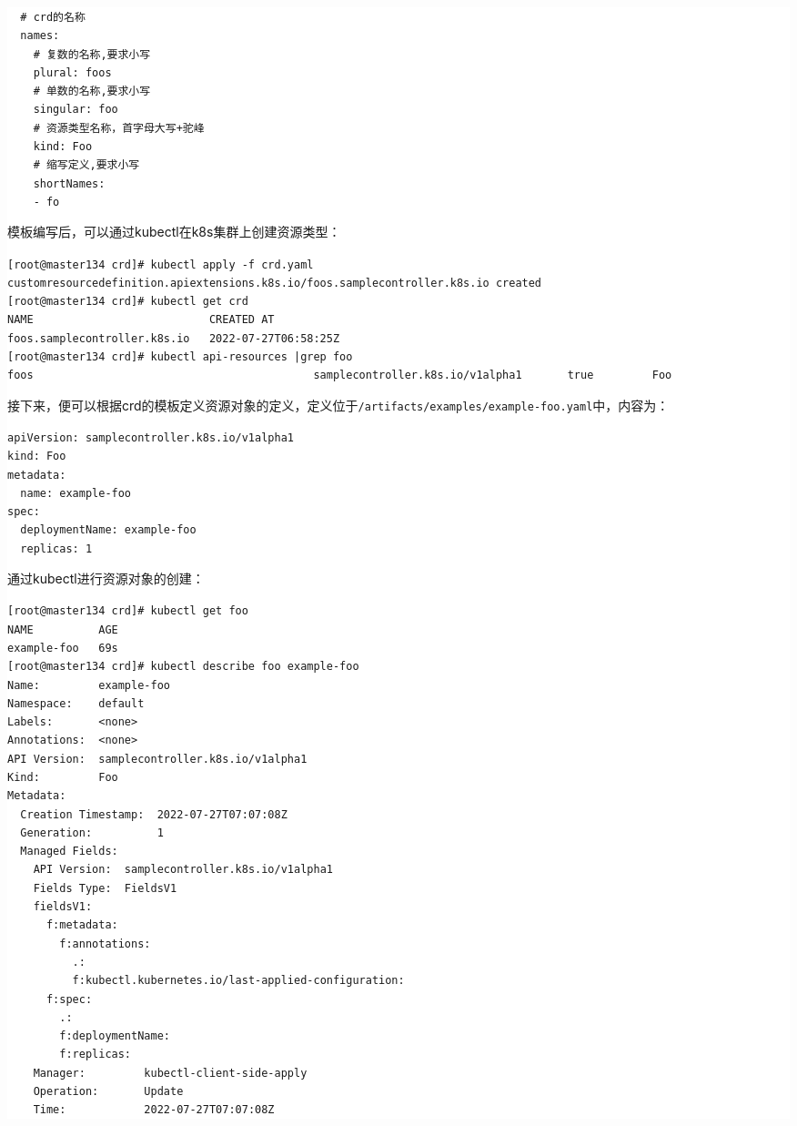 ```
  # crd的名称
  names:
    # 复数的名称,要求小写
    plural: foos
    # 单数的名称,要求小写
    singular: foo
    # 资源类型名称，首字母大写+驼峰
    kind: Foo
    # 缩写定义,要求小写
    shortNames:
    - fo
```
模板编写后，可以通过kubectl在k8s集群上创建资源类型：
```
[root@master134 crd]# kubectl apply -f crd.yaml 
customresourcedefinition.apiextensions.k8s.io/foos.samplecontroller.k8s.io created
[root@master134 crd]# kubectl get crd
NAME                           CREATED AT
foos.samplecontroller.k8s.io   2022-07-27T06:58:25Z
[root@master134 crd]# kubectl api-resources |grep foo
foos                                           samplecontroller.k8s.io/v1alpha1       true         Foo
```

接下来，便可以根据crd的模板定义资源对象的定义，定义位于`/artifacts/examples/example-foo.yaml`中，内容为：
```
apiVersion: samplecontroller.k8s.io/v1alpha1
kind: Foo
metadata:
  name: example-foo
spec:
  deploymentName: example-foo
  replicas: 1
```
通过kubectl进行资源对象的创建：
```
[root@master134 crd]# kubectl get foo
NAME          AGE
example-foo   69s
[root@master134 crd]# kubectl describe foo example-foo 
Name:         example-foo
Namespace:    default
Labels:       <none>
Annotations:  <none>
API Version:  samplecontroller.k8s.io/v1alpha1
Kind:         Foo
Metadata:
  Creation Timestamp:  2022-07-27T07:07:08Z
  Generation:          1
  Managed Fields:
    API Version:  samplecontroller.k8s.io/v1alpha1
    Fields Type:  FieldsV1
    fieldsV1:
      f:metadata:
        f:annotations:
          .:
          f:kubectl.kubernetes.io/last-applied-configuration:
      f:spec:
        .:
        f:deploymentName:
        f:replicas:
    Manager:         kubectl-client-side-apply
    Operation:       Update
    Time:            2022-07-27T07:07:08Z
```